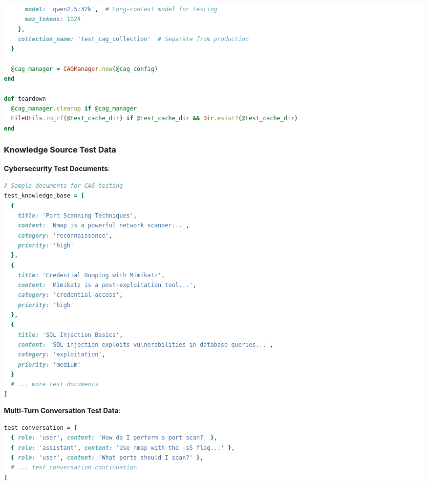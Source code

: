 ```ruby
      model: 'qwen2.5:32k',  # Long-context model for testing
      max_tokens: 1024
    },
    collection_name: 'test_cag_collection'  # Separate from production
  }

  @cag_manager = CAGManager.new(@cag_config)
end

def teardown
  @cag_manager.cleanup if @cag_manager
  FileUtils.rm_rf(@test_cache_dir) if @test_cache_dir && Dir.exist?(@test_cache_dir)
end
```

### Knowledge Source Test Data

**Cybersecurity Test Documents**:
```ruby
# Sample documents for CAG testing
test_knowledge_base = [
  {
    title: 'Port Scanning Techniques',
    content: 'Nmap is a powerful network scanner...',
    category: 'reconnaissance',
    priority: 'high'
  },
  {
    title: 'Credential Dumping with Mimikatz',
    content: 'Mimikatz is a post-exploitation tool...',
    category: 'credential-access',
    priority: 'high'
  },
  {
    title: 'SQL Injection Basics',
    content: 'SQL injection exploits vulnerabilities in database queries...',
    category: 'exploitation',
    priority: 'medium'
  }
  # ... more test documents
]
```

**Multi-Turn Conversation Test Data**:
```ruby
test_conversation = [
  { role: 'user', content: 'How do I perform a port scan?' },
  { role: 'assistant', content: 'Use nmap with the -sS flag...' },
  { role: 'user', content: 'What ports should I scan?' },
  # ... test conversation continuation
]
```
